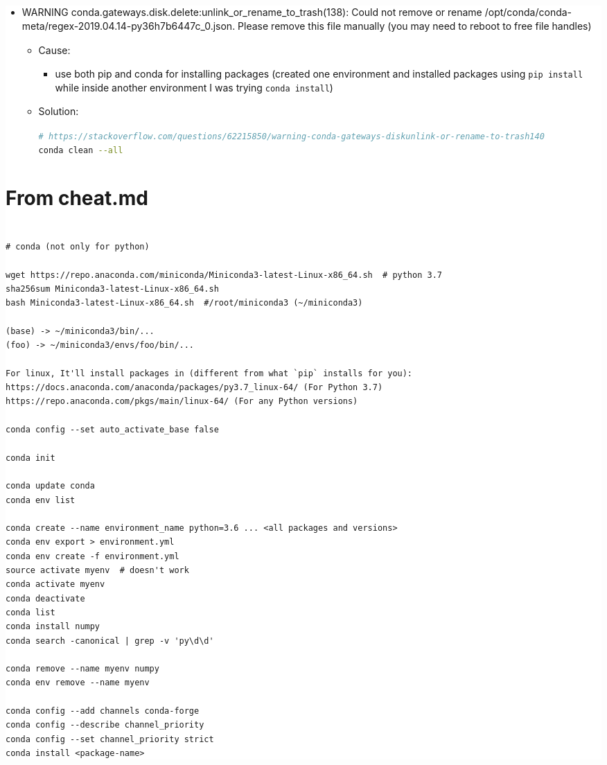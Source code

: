  - WARNING conda.gateways.disk.delete:unlink_or_rename_to_trash(138): Could not remove or rename /opt/conda/conda-meta/regex-2019.04.14-py36h7b6447c_0.json.  Please remove this file manually (you may need to reboot to free file handles)
   
    - Cause:
      
       - use both pip and conda for installing packages (created one environment and installed packages using `pip install` while inside another environment I was trying `conda install`)
    - Solution:   
       ```bash
       # https://stackoverflow.com/questions/62215850/warning-conda-gateways-diskunlink-or-rename-to-trash140
       conda clean --all
       ```

   

# From cheat.md

```

# conda (not only for python)

wget https://repo.anaconda.com/miniconda/Miniconda3-latest-Linux-x86_64.sh  # python 3.7
sha256sum Miniconda3-latest-Linux-x86_64.sh
bash Miniconda3-latest-Linux-x86_64.sh  #/root/miniconda3 (~/miniconda3)

(base) -> ~/miniconda3/bin/...
(foo) -> ~/miniconda3/envs/foo/bin/...

For linux, It'll install packages in (different from what `pip` installs for you):
https://docs.anaconda.com/anaconda/packages/py3.7_linux-64/ (For Python 3.7)
https://repo.anaconda.com/pkgs/main/linux-64/ (For any Python versions)

conda config --set auto_activate_base false

conda init

conda update conda
conda env list

conda create --name environment_name python=3.6 ... <all packages and versions>
conda env export > environment.yml
conda env create -f environment.yml
source activate myenv  # doesn't work
conda activate myenv
conda deactivate
conda list
conda install numpy
conda search -canonical | grep -v 'py\d\d'

conda remove --name myenv numpy
conda env remove --name myenv

conda config --add channels conda-forge
conda config --describe channel_priority
conda config --set channel_priority strict
conda install <package-name>

```
